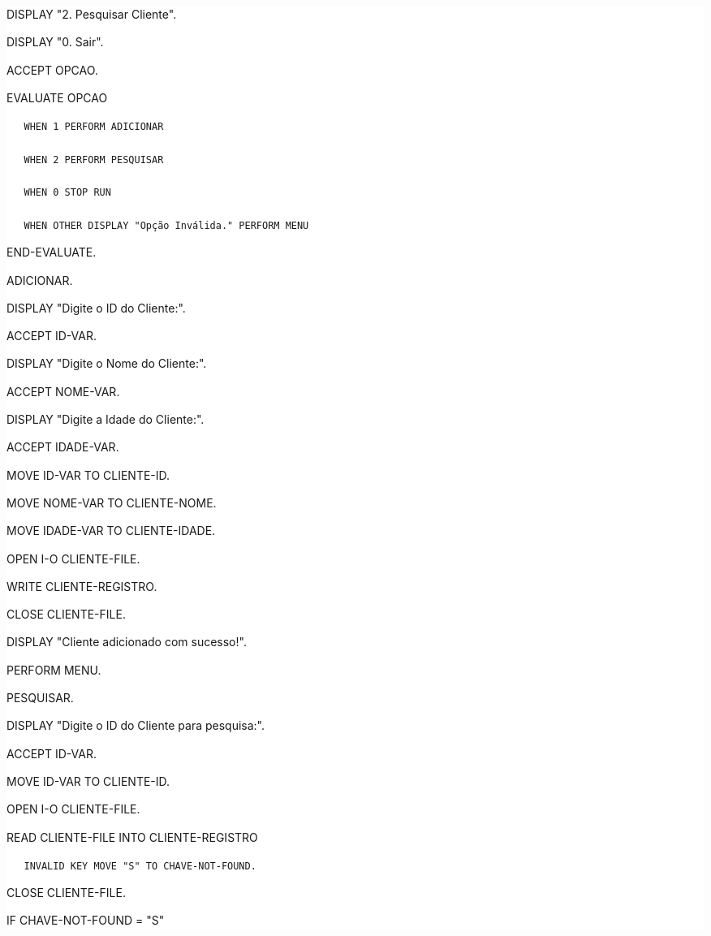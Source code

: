    DISPLAY "2. Pesquisar Cliente".

   DISPLAY "0. Sair".

   ACCEPT OPCAO.

   EVALUATE OPCAO

       WHEN 1 PERFORM ADICIONAR

       WHEN 2 PERFORM PESQUISAR

       WHEN 0 STOP RUN

       WHEN OTHER DISPLAY "Opção Inválida." PERFORM MENU

   END-EVALUATE.

ADICIONAR.

   DISPLAY "Digite o ID do Cliente:".

   ACCEPT ID-VAR.

   DISPLAY "Digite o Nome do Cliente:".

   ACCEPT NOME-VAR.

   DISPLAY "Digite a Idade do Cliente:".

   ACCEPT IDADE-VAR.

   MOVE ID-VAR TO CLIENTE-ID.

   MOVE NOME-VAR TO CLIENTE-NOME.

   MOVE IDADE-VAR TO CLIENTE-IDADE.

   OPEN I-O CLIENTE-FILE.

   WRITE CLIENTE-REGISTRO.

   CLOSE CLIENTE-FILE.

   DISPLAY "Cliente adicionado com sucesso!".

   PERFORM MENU.

PESQUISAR.

   DISPLAY "Digite o ID do Cliente para pesquisa:".

   ACCEPT ID-VAR.

   MOVE ID-VAR TO CLIENTE-ID.

   OPEN I-O CLIENTE-FILE.

   READ CLIENTE-FILE INTO CLIENTE-REGISTRO

       INVALID KEY MOVE "S" TO CHAVE-NOT-FOUND.

   CLOSE CLIENTE-FILE.

   IF CHAVE-NOT-FOUND = "S"
